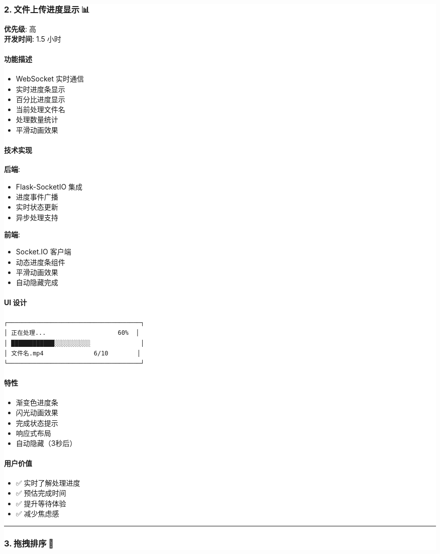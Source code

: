 
### 2. 文件上传进度显示 📊

**优先级**: 高  
**开发时间**: 1.5 小时

#### 功能描述
- WebSocket 实时通信
- 实时进度条显示
- 百分比进度显示
- 当前处理文件名
- 处理数量统计
- 平滑动画效果

#### 技术实现

**后端**:
- Flask-SocketIO 集成
- 进度事件广播
- 实时状态更新
- 异步处理支持

**前端**:
- Socket.IO 客户端
- 动态进度条组件
- 平滑动画效果
- 自动隐藏完成

#### UI 设计
```
┌─────────────────────────────────────┐
│ 正在处理...                    60%  │
│ ████████████░░░░░░░░░░              │
│ 文件名.mp4              6/10        │
└─────────────────────────────────────┘
```

#### 特性
- 渐变色进度条
- 闪光动画效果
- 完成状态提示
- 响应式布局
- 自动隐藏（3秒后）

#### 用户价值
- ✅ 实时了解处理进度
- ✅ 预估完成时间
- ✅ 提升等待体验
- ✅ 减少焦虑感

---

### 3. 拖拽排序 🔄
